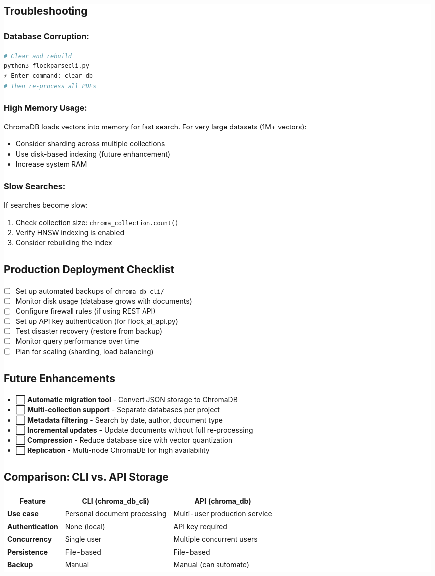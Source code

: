 ## Troubleshooting

### Database Corruption:
```bash
# Clear and rebuild
python3 flockparsecli.py
⚡ Enter command: clear_db
# Then re-process all PDFs
```

### High Memory Usage:
ChromaDB loads vectors into memory for fast search. For very large datasets (1M+ vectors):
- Consider sharding across multiple collections
- Use disk-based indexing (future enhancement)
- Increase system RAM

### Slow Searches:
If searches become slow:
1. Check collection size: `chroma_collection.count()`
2. Verify HNSW indexing is enabled
3. Consider rebuilding the index

## Production Deployment Checklist

- [ ] Set up automated backups of `chroma_db_cli/`
- [ ] Monitor disk usage (database grows with documents)
- [ ] Configure firewall rules (if using REST API)
- [ ] Set up API key authentication (for flock_ai_api.py)
- [ ] Test disaster recovery (restore from backup)
- [ ] Monitor query performance over time
- [ ] Plan for scaling (sharding, load balancing)

## Future Enhancements

- ⬜ **Automatic migration tool** - Convert JSON storage to ChromaDB
- ⬜ **Multi-collection support** - Separate databases per project
- ⬜ **Metadata filtering** - Search by date, author, document type
- ⬜ **Incremental updates** - Update documents without full re-processing
- ⬜ **Compression** - Reduce database size with vector quantization
- ⬜ **Replication** - Multi-node ChromaDB for high availability

## Comparison: CLI vs. API Storage

| Feature | CLI (chroma_db_cli) | API (chroma_db) |
|---------|---------------------|-----------------|
| **Use case** | Personal document processing | Multi-user production service |
| **Authentication** | None (local) | API key required |
| **Concurrency** | Single user | Multiple concurrent users |
| **Persistence** | File-based | File-based |
| **Backup** | Manual | Manual (can automate) |
